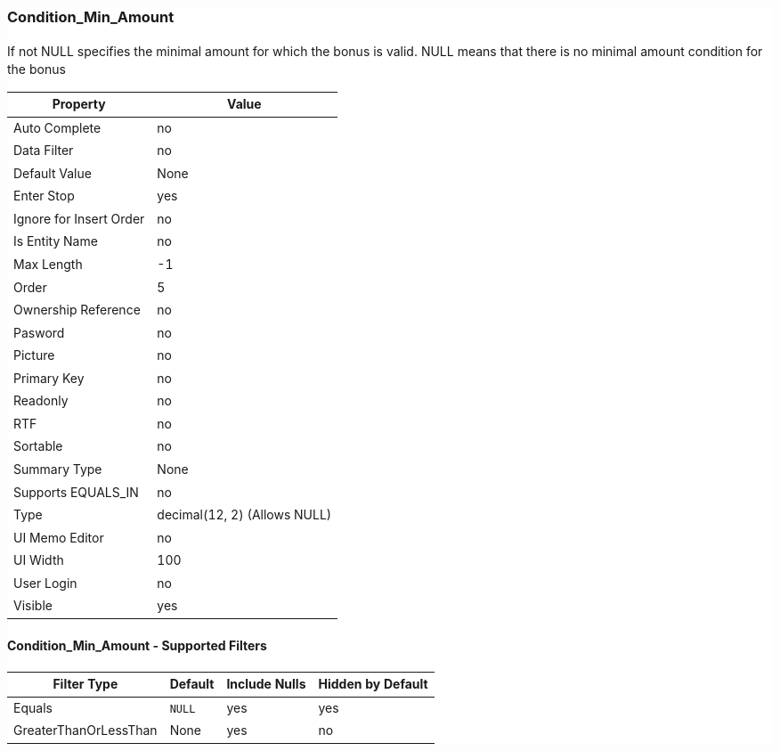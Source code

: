 ### Condition_Min_Amount


If not NULL specifies the minimal amount for which the bonus is valid. NULL means that there is no minimal amount condition for the bonus

| Property | Value |
| - | - |
|Auto Complete|no|
|Data Filter|no|
|Default Value|None|
|Enter Stop|yes|
|Ignore for Insert Order|no|
|Is Entity Name|no|
|Max Length|-1|
|Order|5|
|Ownership Reference|no|
|Pasword|no|
|Picture|no|
|Primary Key|no|
|Readonly|no|
|RTF|no|
|Sortable|no|
|Summary Type|None|
|Supports EQUALS_IN|no|
|Type|decimal(12, 2) (Allows NULL)|
|UI Memo Editor|no|
|UI Width|100|
|User Login|no|
|Visible|yes|

#### Condition_Min_Amount - Supported Filters

| Filter Type | Default | Include Nulls | Hidden by Default |
| - | - | - | - |
|Equals|`NULL`|yes|yes|
|GreaterThanOrLessThan|None|yes|no|
